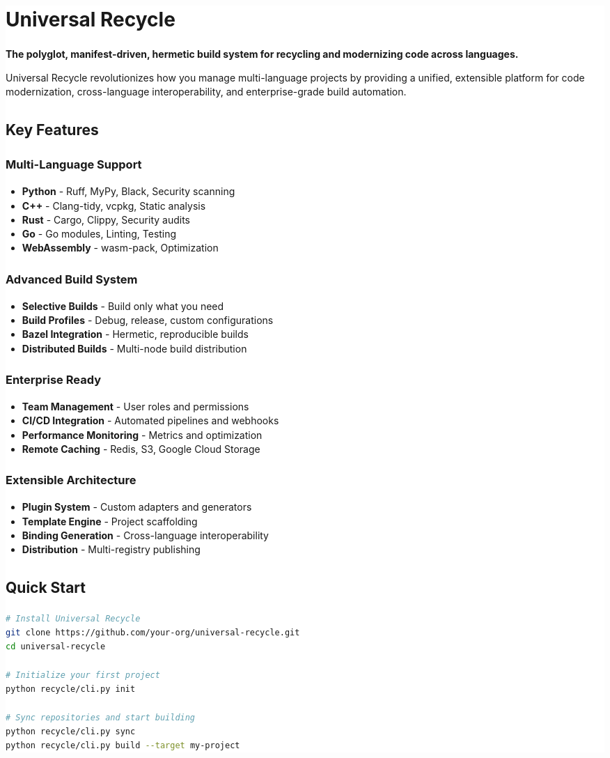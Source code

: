 # Universal Recycle

**The polyglot, manifest-driven, hermetic build system for recycling and modernizing code across languages.**

Universal Recycle revolutionizes how you manage multi-language projects by providing a unified, extensible platform for code modernization, cross-language interoperability, and enterprise-grade build automation.

## Key Features

### **Multi-Language Support**

- **Python** - Ruff, MyPy, Black, Security scanning
- **C++** - Clang-tidy, vcpkg, Static analysis
- **Rust** - Cargo, Clippy, Security audits
- **Go** - Go modules, Linting, Testing
- **WebAssembly** - wasm-pack, Optimization

### **Advanced Build System**

- **Selective Builds** - Build only what you need
- **Build Profiles** - Debug, release, custom configurations
- **Bazel Integration** - Hermetic, reproducible builds
- **Distributed Builds** - Multi-node build distribution

### **Enterprise Ready**

- **Team Management** - User roles and permissions
- **CI/CD Integration** - Automated pipelines and webhooks
- **Performance Monitoring** - Metrics and optimization
- **Remote Caching** - Redis, S3, Google Cloud Storage

### **Extensible Architecture**

- **Plugin System** - Custom adapters and generators
- **Template Engine** - Project scaffolding
- **Binding Generation** - Cross-language interoperability
- **Distribution** - Multi-registry publishing

## Quick Start

```bash
# Install Universal Recycle
git clone https://github.com/your-org/universal-recycle.git
cd universal-recycle

# Initialize your first project
python recycle/cli.py init

# Sync repositories and start building
python recycle/cli.py sync
python recycle/cli.py build --target my-project
```
